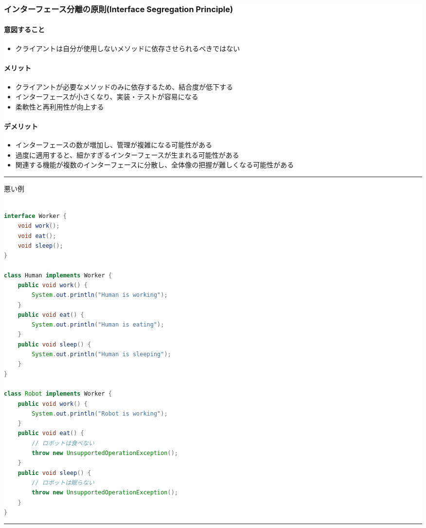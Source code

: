 


### インターフェース分離の原則(Interface Segregation Principle)

#### 意図すること

- クライアントは自分が使用しないメソッドに依存させられるべきではない

#### メリット

- クライアントが必要なメソッドのみに依存するため、結合度が低下する
- インターフェースが小さくなり、実装・テストが容易になる
- 柔軟性と再利用性が向上する

#### デメリット

- インターフェースの数が増加し、管理が複雑になる可能性がある
- 過度に適用すると、細かすぎるインターフェースが生まれる可能性がある
- 関連する機能が複数のインターフェースに分散し、全体像の把握が難しくなる可能性がある

---



悪い例

```java

interface Worker {
    void work();
    void eat();
    void sleep();
}

class Human implements Worker {
    public void work() {
        System.out.println("Human is working");
    }
    public void eat() {
        System.out.println("Human is eating");
    }
    public void sleep() {
        System.out.println("Human is sleeping");
    }
}

class Robot implements Worker {
    public void work() {
        System.out.println("Robot is working");
    }
    public void eat() {
        // ロボットは食べない
        throw new UnsupportedOperationException();
    }
    public void sleep() {
        // ロボットは眠らない
        throw new UnsupportedOperationException();
    }
}

```

---